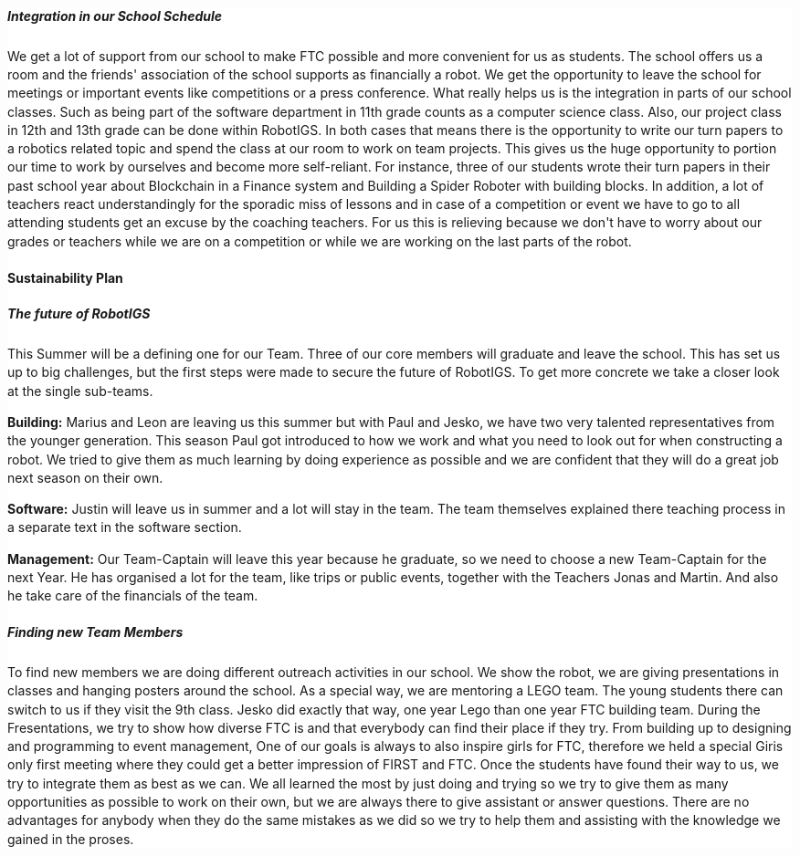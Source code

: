 ##### Integration in our School Schedule

We get a lot of support from our school to make FTC possible and more convenient for us as students. The school offers us a room and the friends' association of the school supports as financially a robot. We get the opportunity to leave the school for meetings or important events like competitions or a press conference.
What really helps us is the integration in parts of our school classes. Such as being part of the software department in 11th grade counts as a computer science class. Also, our project class in 12th and 13th grade can be done within RobotIGS. In both cases that means there is the opportunity to write our turn papers to a robotics related topic and spend the class at our room to work on team projects. This gives us the huge opportunity to portion our time to work by ourselves and become more self-reliant.
For instance, three of our students wrote their turn papers in their past school year about Blockchain in a Finance system and Building a Spider Roboter with building blocks.
In addition, a lot of teachers react understandingly for the sporadic miss of lessons and in case of a competition or event we have to go to all attending students get an excuse by the coaching teachers. For us this is relieving because we don't have to worry about our grades or teachers while we are on a competition or while we are working on the last parts of the robot.

#### Sustainability Plan

##### The future of RobotIGS

This Summer will be a defining one for our Team. Three of our core members will graduate and leave the school. This has set us up to big challenges, but the first steps were made to secure the future of RobotIGS. To get more concrete we take a closer look at the single sub-teams.

**Building:** Marius and Leon are  leaving us this summer but with Paul and Jesko, we have two very talented representatives from the younger generation. This season Paul got introduced to how we work and what you need to look out for when constructing a robot. We tried to give them as much learning by doing experience as possible and we are confident that they will do a great job next season on their own.

**Software:** Justin  will leave us in summer and a lot will stay in the team. The team themselves explained there teaching process in a separate text in the software section.

**Management:** Our Team-Captain will leave this year because he graduate, so we need to choose a new Team-Captain for the next Year. He has organised a lot for the team, like trips or public events, together with the Teachers Jonas and Martin. And also he take care of the financials of the team. 

##### Finding new Team Members

To find new members we are doing different outreach activities in our school. We show the robot, we are giving presentations in classes and hanging posters around the school. As a special way, we are mentoring a LEGO team. The young students there can switch to us if they visit the 9th class. Jesko did exactly that way, one year Lego than one year FTC building team. During the Fresentations, we try to show how diverse FTC is and that everybody can find their place if they try. From building up to designing and programming to event management,
One of our goals is always to also inspire girls for FTC, therefore we held a special Giris only first meeting where they could get a better impression of FIRST and FTC.
Once the students have found their way to us, we try to integrate them as best as we can. We all learned the most by just doing and trying so we try to give them as many opportunities as possible to work on their own, but we are always there to give assistant or answer questions. There are no advantages for anybody when they do the same mistakes as we did so we try to help them and assisting with the knowledge we gained in the proses.
